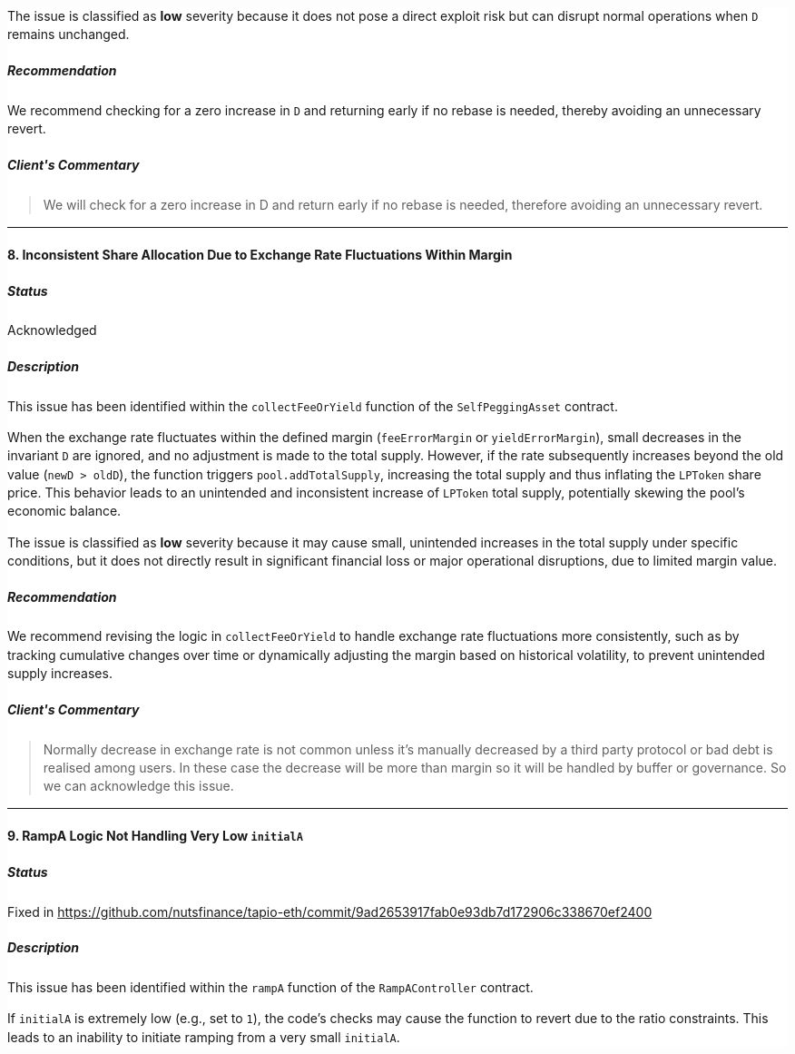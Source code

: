 The issue is classified as **low** severity because it does not pose a direct exploit risk but can disrupt normal operations when `D` remains unchanged.

##### Recommendation
We recommend checking for a zero increase in `D` and returning early if no rebase is needed, thereby avoiding an unnecessary revert.

##### Client's Commentary
> We will check for a zero increase in D and return early if no rebase is needed, therefore avoiding an unnecessary revert.

---

#### 8. Inconsistent Share Allocation Due to Exchange Rate Fluctuations Within Margin

##### Status
Acknowledged
##### Description
This issue has been identified within the `collectFeeOrYield` function of the `SelfPeggingAsset` contract. 

When the exchange rate fluctuates within the defined margin (`feeErrorMargin` or `yieldErrorMargin`), small decreases in the invariant `D` are ignored, and no adjustment is made to the total supply. However, if the rate subsequently increases beyond the old value (`newD > oldD`), the function triggers `pool.addTotalSupply`, increasing the total supply and thus inflating the `LPToken` share price. This behavior leads to an unintended and inconsistent increase of `LPToken` total supply, potentially skewing the pool’s economic balance.

The issue is classified as **low** severity because it may cause small, unintended increases in the total supply under specific conditions, but it does not directly result in significant financial loss or major operational disruptions, due to limited margin value.

##### Recommendation
We recommend revising the logic in `collectFeeOrYield` to handle exchange rate fluctuations more consistently, such as by tracking cumulative changes over time or dynamically adjusting the margin based on historical volatility, to prevent unintended supply increases.
##### Client's Commentary
> Normally decrease in exchange rate is not common unless it’s manually decreased by a third party protocol or bad debt is realised among users. In these case the decrease will be more than margin so it will be handled by buffer or governance. So we can acknowledge this issue.

---

#### 9. RampA Logic Not Handling Very Low `initialA`

##### Status
Fixed in https://github.com/nutsfinance/tapio-eth/commit/9ad2653917fab0e93db7d172906c338670ef2400
##### Description
This issue has been identified within the `rampA` function of the `RampAController` contract. 

If `initialA` is extremely low (e.g., set to `1`), the code’s checks may cause the function to revert due to the ratio constraints. This leads to an inability to initiate ramping from a very small `initialA`. 
